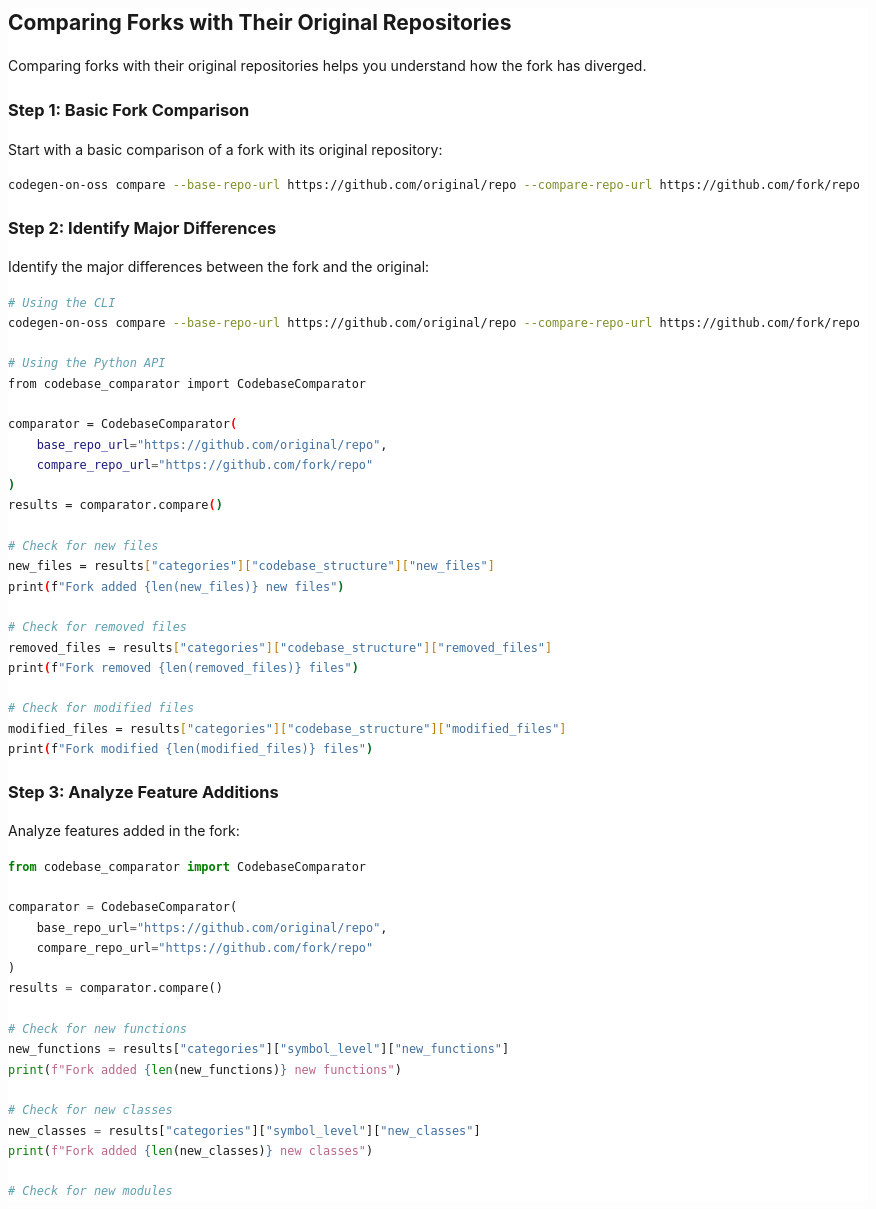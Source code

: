 ## Comparing Forks with Their Original Repositories

Comparing forks with their original repositories helps you understand how the fork has diverged.

### Step 1: Basic Fork Comparison

Start with a basic comparison of a fork with its original repository:

```bash
codegen-on-oss compare --base-repo-url https://github.com/original/repo --compare-repo-url https://github.com/fork/repo
```

### Step 2: Identify Major Differences

Identify the major differences between the fork and the original:

```bash
# Using the CLI
codegen-on-oss compare --base-repo-url https://github.com/original/repo --compare-repo-url https://github.com/fork/repo

# Using the Python API
from codebase_comparator import CodebaseComparator

comparator = CodebaseComparator(
    base_repo_url="https://github.com/original/repo",
    compare_repo_url="https://github.com/fork/repo"
)
results = comparator.compare()

# Check for new files
new_files = results["categories"]["codebase_structure"]["new_files"]
print(f"Fork added {len(new_files)} new files")

# Check for removed files
removed_files = results["categories"]["codebase_structure"]["removed_files"]
print(f"Fork removed {len(removed_files)} files")

# Check for modified files
modified_files = results["categories"]["codebase_structure"]["modified_files"]
print(f"Fork modified {len(modified_files)} files")
```

### Step 3: Analyze Feature Additions

Analyze features added in the fork:

```python
from codebase_comparator import CodebaseComparator

comparator = CodebaseComparator(
    base_repo_url="https://github.com/original/repo",
    compare_repo_url="https://github.com/fork/repo"
)
results = comparator.compare()

# Check for new functions
new_functions = results["categories"]["symbol_level"]["new_functions"]
print(f"Fork added {len(new_functions)} new functions")

# Check for new classes
new_classes = results["categories"]["symbol_level"]["new_classes"]
print(f"Fork added {len(new_classes)} new classes")

# Check for new modules
```